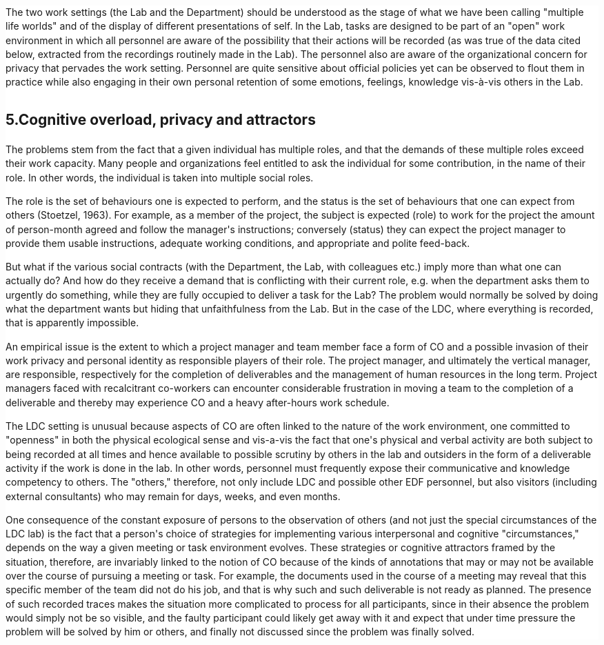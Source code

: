 The two work settings (the Lab and the Department) should be understood as the stage of what we have been calling "multiple life worlds" and of the display of different presentations of self. In the Lab, tasks are designed to be part of an "open" work environment in which all personnel are aware of the possibility that their actions will be recorded (as was true of the data cited below, extracted from the recordings routinely made in the Lab). The personnel also are aware of the organizational concern for privacy that pervades the work setting. Personnel are quite sensitive about official policies yet can be observed to flout them in practice while also engaging in their own personal retention of some emotions, feelings, knowledge vis-à-vis others in the Lab.

## 5.Cognitive overload, privacy and attractors

The problems stem from the fact that a given individual has multiple roles, and that the demands of these multiple roles exceed their work capacity. Many people and organizations feel entitled to ask the individual for some contribution, in the name of their role. In other words, the individual is taken into multiple social roles.

The role is the set of behaviours one is expected to perform, and the status is the set of behaviours that one can expect from others (Stoetzel, 1963). For example, as a member of the project, the subject is expected (role) to work for the project the amount of person-month agreed and follow the manager's instructions; conversely (status) they can expect the project manager to provide them usable instructions, adequate working conditions, and appropriate and polite feed-back.

But what if the various social contracts (with the Department, the Lab, with colleagues etc.) imply more than what one can actually do? And how do they receive a demand that is conflicting with their current role, e.g. when the department asks them to urgently do something, while they are fully occupied to deliver a task for the Lab? The problem would normally be solved by doing what the department wants but hiding that unfaithfulness from the Lab. But in the case of the LDC, where everything is recorded, that is apparently impossible.

An empirical issue is the extent to which a project manager and team member face a form of CO and a possible invasion of their work privacy and personal identity as responsible players of their role. The project manager, and ultimately the vertical manager, are responsible, respectively for the completion of deliverables and the management of human resources in the long term. Project managers faced with recalcitrant co-workers can encounter considerable frustration in moving a team to the completion of a deliverable and thereby may experience CO and a heavy after-hours work schedule.

The LDC setting is unusual because aspects of CO are often linked to the nature of the work environment, one committed to "openness" in both the physical ecological sense and vis-a-vis the fact that one's physical and verbal activity are both subject to being recorded at all times and hence available to possible scrutiny by others in the lab and outsiders in the form of a deliverable activity if the work is done in the lab. In other words, personnel must frequently expose their communicative and knowledge competency to others. The "others," therefore, not only include LDC and possible other EDF personnel, but also visitors (including external consultants) who may remain for days, weeks, and even months.

One consequence of the constant exposure of persons to the observation of others (and not just the special circumstances of the LDC lab) is the fact that a person's choice of strategies for implementing various interpersonal and cognitive "circumstances," depends on the way a given meeting or task environment evolves. These strategies or cognitive attractors framed by the situation, therefore, are invariably linked to the notion of CO because of the kinds of annotations that may or may not be available over the course of pursuing a meeting or task. For example, the documents used in the course of a meeting may reveal that this specific member of the team did not do his job, and that is why such and such deliverable is not ready as planned. The presence of such recorded traces makes the situation more complicated to process for all participants, since in their absence the problem would simply not be so visible, and the faulty participant could likely get away with it and expect that under time pressure the problem will be solved by him or others, and finally not discussed since the problem was finally solved.
